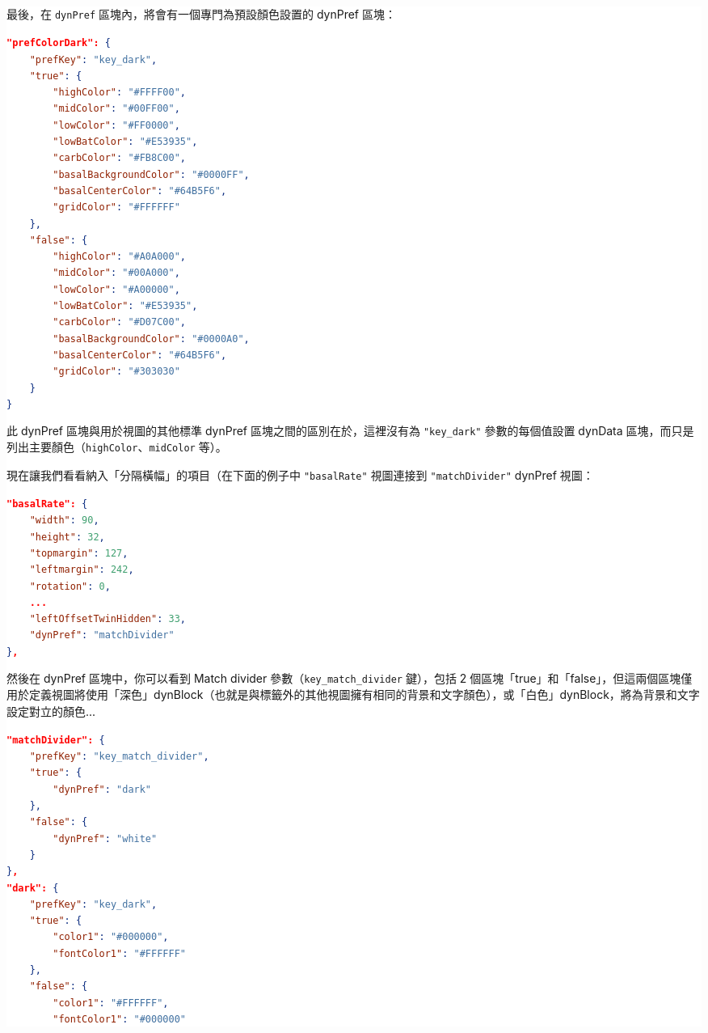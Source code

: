 最後，在 `dynPref` 區塊內，將會有一個專門為預設顏色設置的 dynPref 區塊：

```json
"prefColorDark": {
    "prefKey": "key_dark",
    "true": {
        "highColor": "#FFFF00",
        "midColor": "#00FF00",
        "lowColor": "#FF0000",
        "lowBatColor": "#E53935",
        "carbColor": "#FB8C00",
        "basalBackgroundColor": "#0000FF",
        "basalCenterColor": "#64B5F6",
        "gridColor": "#FFFFFF"
    },
    "false": {
        "highColor": "#A0A000",
        "midColor": "#00A000",
        "lowColor": "#A00000",
        "lowBatColor": "#E53935",
        "carbColor": "#D07C00",
        "basalBackgroundColor": "#0000A0",
        "basalCenterColor": "#64B5F6",
        "gridColor": "#303030"
    }
}
```
此 dynPref 區塊與用於視圖的其他標準 dynPref 區塊之間的區別在於，這裡沒有為 `"key_dark"` 參數的每個值設置 dynData 區塊，而只是列出主要顏色（`highColor`、`midColor` 等）。

現在讓我們看看納入「分隔橫幅」的項目（在下面的例子中 `"basalRate"` 視圖連接到 `"matchDivider"` dynPref 視圖：

```json
"basalRate": {
    "width": 90,
    "height": 32,
    "topmargin": 127,
    "leftmargin": 242,
    "rotation": 0,
    ...
    "leftOffsetTwinHidden": 33,
    "dynPref": "matchDivider"
},
```
然後在 dynPref 區塊中，你可以看到 Match divider 參數（`key_match_divider` 鍵），包括 2 個區塊「true」和「false」，但這兩個區塊僅用於定義視圖將使用「深色」dynBlock（也就是與標籤外的其他視圖擁有相同的背景和文字顏色），或「白色」dynBlock，將為背景和文字設定對立的顏色...

```json
"matchDivider": {
    "prefKey": "key_match_divider",
    "true": {
        "dynPref": "dark"
    },
    "false": {
        "dynPref": "white"
    }
},
"dark": {
    "prefKey": "key_dark",
    "true": {
        "color1": "#000000",
        "fontColor1": "#FFFFFF"
    },
    "false": {
        "color1": "#FFFFFF",
        "fontColor1": "#000000"
```